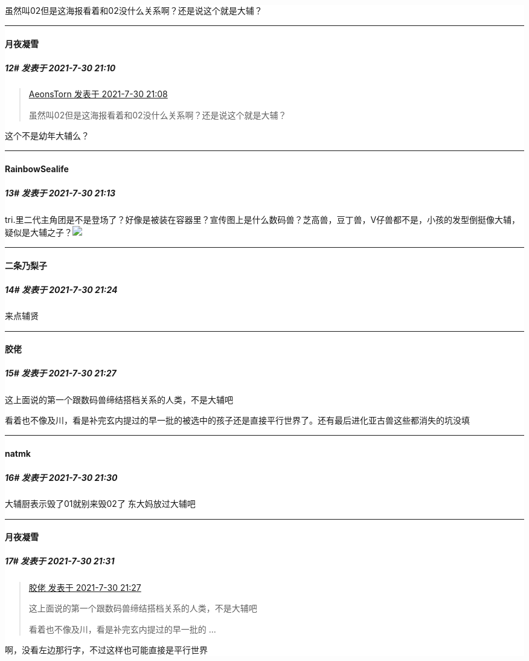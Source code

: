虽然叫02但是这海报看着和02没什么关系啊？还是说这个就是大辅？

*****

####  月夜凝雪  
##### 12#       发表于 2021-7-30 21:10

<blockquote><a href="httphttps://bbs.saraba1st.com/2b/forum.php?mod=redirect&amp;goto=findpost&amp;pid=52171899&amp;ptid=2018240" target="_blank">AeonsTorn 发表于 2021-7-30 21:08</a>

虽然叫02但是这海报看着和02没什么关系啊？还是说这个就是大辅？</blockquote>
这个不是幼年大辅么？

*****

####  RainbowSealife  
##### 13#       发表于 2021-7-30 21:13

tri.里二代主角团是不是登场了？好像是被装在容器里？宣传图上是什么数码兽？芝高兽，豆丁兽，V仔兽都不是，小孩的发型倒挺像大辅，疑似是大辅之子？<img src="https://static.saraba1st.com/image/smiley/face2017/067.png" referrerpolicy="no-referrer">

*****

####  二条乃梨子  
##### 14#       发表于 2021-7-30 21:24

来点辅贤

*****

####  胶佬  
##### 15#       发表于 2021-7-30 21:27

这上面说的第一个跟数码兽缔结搭档关系的人类，不是大辅吧

看着也不像及川，看是补完玄内提过的早一批的被选中的孩子还是直接平行世界了。还有最后进化亚古兽这些都消失的坑没填

*****

####  natmk  
##### 16#       发表于 2021-7-30 21:30

大辅厨表示毁了01就别来毁02了 东大妈放过大辅吧

*****

####  月夜凝雪  
##### 17#       发表于 2021-7-30 21:31

<blockquote><a href="httphttps://bbs.saraba1st.com/2b/forum.php?mod=redirect&amp;goto=findpost&amp;pid=52172449&amp;ptid=2018240" target="_blank">胶佬 发表于 2021-7-30 21:27</a>

这上面说的第一个跟数码兽缔结搭档关系的人类，不是大辅吧

看着也不像及川，看是补完玄内提过的早一批的 ...</blockquote>
啊，没看左边那行字，不过这样也可能直接是平行世界
